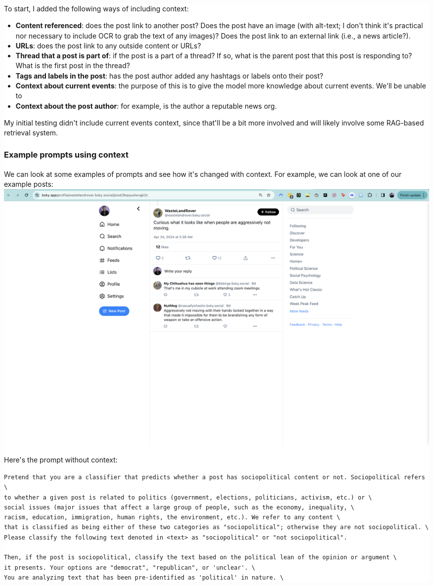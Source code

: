 To start, I added the following ways of including context:
- **Content referenced**: does the post link to another post? Does the post have an image (with alt-text; I don't think it's practical nor necessary to include OCR to grab the text of any images)? Does the post link to an external link (i.e., a news article?).
- **URLs**: does the post link to any outside content or URLs?
- **Thread that a post is part of**: if the post is a part of a thread? If so, what is the parent post that this post is responding to? What is the first post in the thread?
- **Tags and labels in the post**: has the post author added any hashtags or labels onto their post?
- **Context about current events**: the purpose of this is to give the model more knowledge about current events. We'll be unable to 
- **Context about the post author**: for example, is the author a reputable news org.

My initial testing didn't include current events context, since that'll be a bit more involved and will likely involve some RAG-based retrieval system.

### Example prompts using context

We can look at some examples of prompts and see how it's changed with context. For example, we can look at one of our example posts:
![Example Bluesky post](/assets/images/sample_post_no_context.png "Example Bluesky post")

Here's the prompt without context:

```plaintext
Pretend that you are a classifier that predicts whether a post has sociopolitical content or not. Sociopolitical refers \
to whether a given post is related to politics (government, elections, politicians, activism, etc.) or \
social issues (major issues that affect a large group of people, such as the economy, inequality, \
racism, education, immigration, human rights, the environment, etc.). We refer to any content \
that is classified as being either of these two categories as "sociopolitical"; otherwise they are not sociopolitical. \
Please classify the following text denoted in <text> as "sociopolitical" or "not sociopolitical". 

Then, if the post is sociopolitical, classify the text based on the political lean of the opinion or argument \
it presents. Your options are "democrat", "republican", or 'unclear'. \
You are analyzing text that has been pre-identified as 'political' in nature. \
```